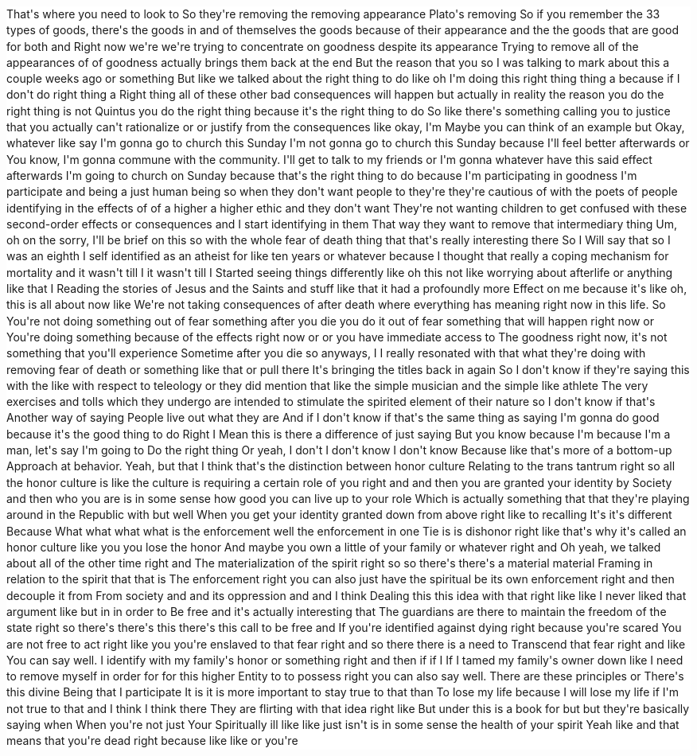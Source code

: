 That's where you need to look to So they're removing the removing appearance Plato's removing So if you remember the 33 types of goods, there's the goods in and of themselves the goods because of their appearance and the the goods that are good for both and Right now we're we're trying to concentrate on goodness despite its appearance Trying to remove all of the appearances of of goodness actually brings them back at the end But the reason that you so I was talking to mark about this a couple weeks ago or something But like we talked about the right thing to do like oh I'm doing this right thing thing a because if I don't do right thing a Right thing all of these other bad consequences will happen but actually in reality the reason you do the right thing is not Quintus you do the right thing because it's the right thing to do So like there's something calling you to justice that you actually can't rationalize or or justify from the consequences like okay, I'm Maybe you can think of an example but Okay, whatever like say I'm gonna go to church this Sunday I'm not gonna go to church this Sunday because I'll feel better afterwards or You know, I'm gonna commune with the community. I'll get to talk to my friends or I'm gonna whatever have this said effect afterwards I'm going to church on Sunday because that's the right thing to do because I'm participating in goodness I'm participate and being a just human being so when they don't want people to they're they're cautious of with the poets of people identifying in the effects of of a higher a higher ethic and they don't want They're not wanting children to get confused with these second-order effects or consequences and I start identifying in them That way they want to remove that intermediary thing Um, oh on the sorry, I'll be brief on this so with the whole fear of death thing that that's really interesting there So I Will say that so I was an eighth I self identified as an atheist for like ten years or whatever because I thought that really a coping mechanism for mortality and it wasn't till I it wasn't till I Started seeing things differently like oh this not like worrying about afterlife or anything like that I Reading the stories of Jesus and the Saints and stuff like that it had a profoundly more Effect on me because it's like oh, this is all about now like We're not taking consequences of after death where everything has meaning right now in this life. So You're not doing something out of fear something after you die you do it out of fear something that will happen right now or You're doing something because of the effects right now or or you have immediate access to The goodness right now, it's not something that you'll experience Sometime after you die so anyways, I I really resonated with that what they're doing with removing fear of death or something like that or pull there It's bringing the titles back in again So I don't know if they're saying this with the like with respect to teleology or they did mention that like the simple musician and the simple like athlete The very exercises and tolls which they undergo are intended to stimulate the spirited element of their nature so I don't know if that's Another way of saying People live out what they are And if I don't know if that's the same thing as saying I'm gonna do good because it's the good thing to do Right I Mean this is there a difference of just saying But you know because I'm because I'm a man, let's say I'm going to Do the right thing Or yeah, I don't I don't know I don't know Because like that's more of a bottom-up Approach at behavior. Yeah, but that I think that's the distinction between honor culture Relating to the trans tantrum right so all the honor culture is like the culture is requiring a certain role of you right and and then you are granted your identity by Society and then who you are is in some sense how good you can live up to your role Which is actually something that that they're playing around in the Republic with but well When you get your identity granted down from above right like to recalling It's it's different Because What what what what is the enforcement well the enforcement in one Tie is is dishonor right like that's why it's called an honor culture like you you lose the honor And maybe you own a little of your family or whatever right and Oh yeah, we talked about all of the other time right and The materialization of the spirit right so so there's there's a material material Framing in relation to the spirit that that is The enforcement right you can also just have the spiritual be its own enforcement right and then decouple it from From society and and its oppression and and I think Dealing this this idea with that right like like I never liked that argument like but in in order to Be free and it's actually interesting that The guardians are there to maintain the freedom of the state right so there's there's this there's this call to be free and If you're identified against dying right because you're scared You are not free to act right like you you're enslaved to that fear right and so there there is a need to Transcend that fear right and like You can say well. I identify with my family's honor or something right and then if if I If I tamed my family's owner down like I need to remove myself in order for for this higher Entity to to possess right you can also say well. There are these principles or There's this divine Being that I participate It is it is more important to stay true to that than To lose my life because I will lose my life if I'm not true to that and I think I think there They are flirting with that idea right like But under this is a book for but but they're basically saying when When you're not just Your Spiritually ill like like just isn't is in some sense the health of your spirit Yeah like and that means that you're dead right because like like or you're